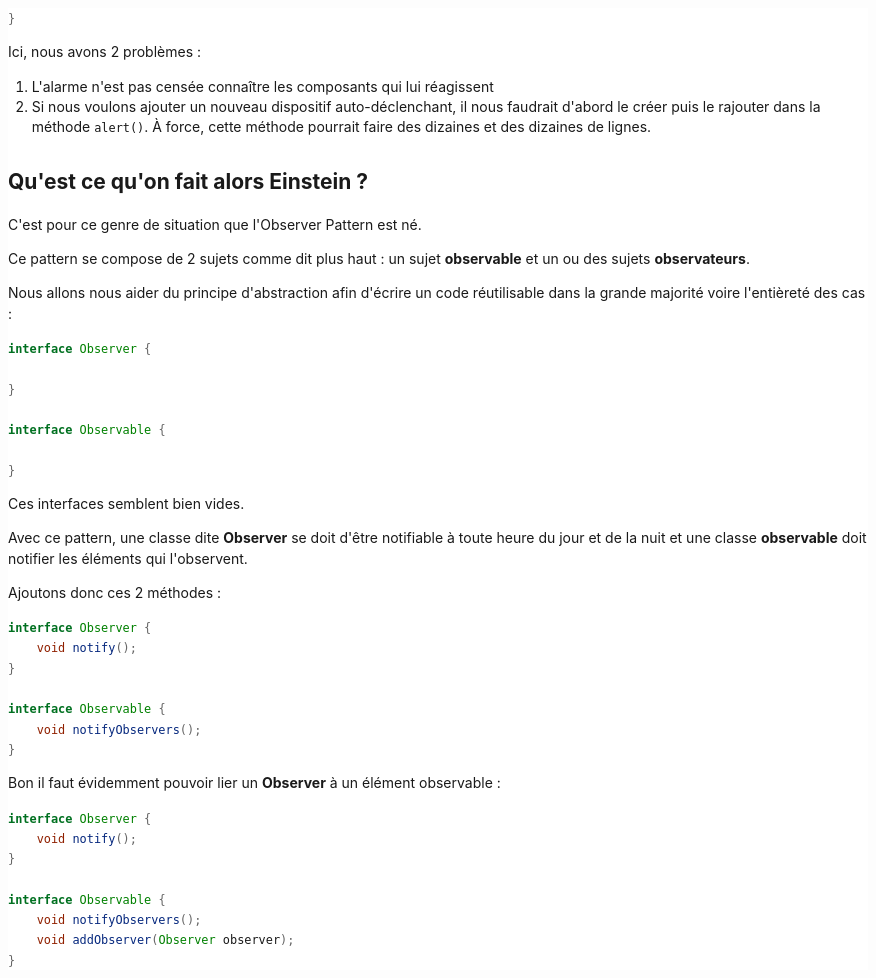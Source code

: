 ```java
}
```

Ici, nous avons 2 problèmes :

1. L'alarme n'est pas censée connaître les composants qui lui réagissent 
2. Si nous voulons ajouter un nouveau dispositif auto-déclenchant, il nous faudrait d'abord le créer puis le rajouter dans la méthode `alert()`. À force, cette méthode pourrait faire des dizaines et des dizaines de lignes.

## Qu'est ce qu'on fait alors Einstein ?

C'est pour ce genre de situation que l'Observer Pattern est né.

Ce pattern se compose de 2 sujets comme dit plus haut : un sujet **observable** et un ou des sujets **observateurs**.

Nous allons nous aider du principe d'abstraction afin d'écrire un code réutilisable dans la grande majorité voire l'entièreté des cas :

```java
interface Observer {

}

interface Observable {

}
```

Ces interfaces semblent bien vides.

Avec ce pattern, une classe dite **Observer** se doit d'être notifiable à toute heure du jour et de la nuit et une classe **observable** doit notifier les éléments qui l'observent.

Ajoutons donc ces 2 méthodes :

```java
interface Observer {
    void notify();
}

interface Observable {
    void notifyObservers();
}
```

Bon il faut évidemment pouvoir lier un **Observer** à un élément observable :

```java
interface Observer {
    void notify();
}

interface Observable {
    void notifyObservers();
    void addObserver(Observer observer);
}
```
